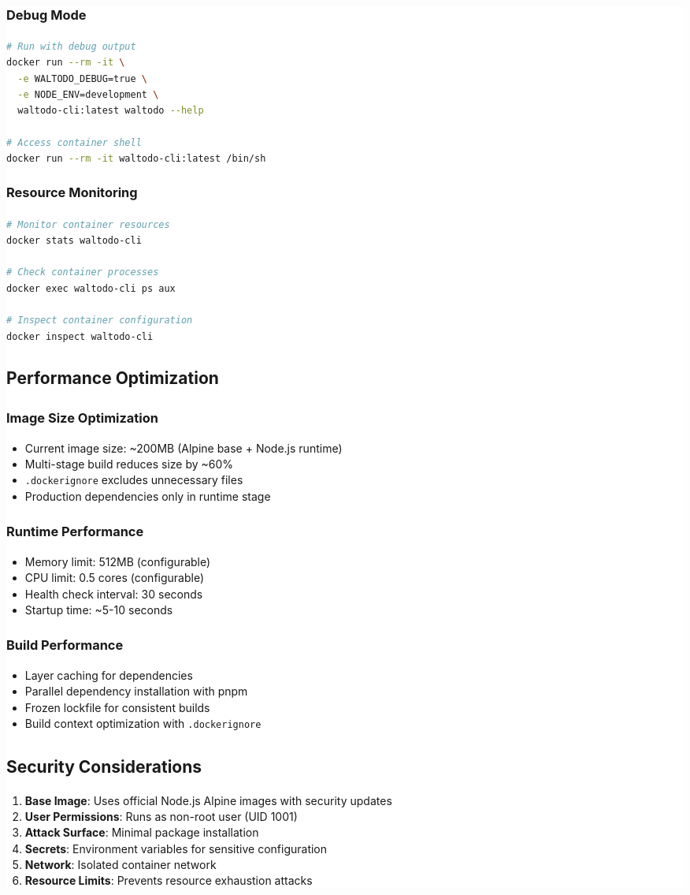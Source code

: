 ### Debug Mode

```bash
# Run with debug output
docker run --rm -it \
  -e WALTODO_DEBUG=true \
  -e NODE_ENV=development \
  waltodo-cli:latest waltodo --help

# Access container shell
docker run --rm -it waltodo-cli:latest /bin/sh
```

### Resource Monitoring

```bash
# Monitor container resources
docker stats waltodo-cli

# Check container processes
docker exec waltodo-cli ps aux

# Inspect container configuration
docker inspect waltodo-cli
```

## Performance Optimization

### Image Size Optimization

- Current image size: ~200MB (Alpine base + Node.js runtime)
- Multi-stage build reduces size by ~60%
- `.dockerignore` excludes unnecessary files
- Production dependencies only in runtime stage

### Runtime Performance

- Memory limit: 512MB (configurable)
- CPU limit: 0.5 cores (configurable)
- Health check interval: 30 seconds
- Startup time: ~5-10 seconds

### Build Performance

- Layer caching for dependencies
- Parallel dependency installation with pnpm
- Frozen lockfile for consistent builds
- Build context optimization with `.dockerignore`

## Security Considerations

1. **Base Image**: Uses official Node.js Alpine images with security updates
2. **User Permissions**: Runs as non-root user (UID 1001)
3. **Attack Surface**: Minimal package installation
4. **Secrets**: Environment variables for sensitive configuration
5. **Network**: Isolated container network
6. **Resource Limits**: Prevents resource exhaustion attacks
